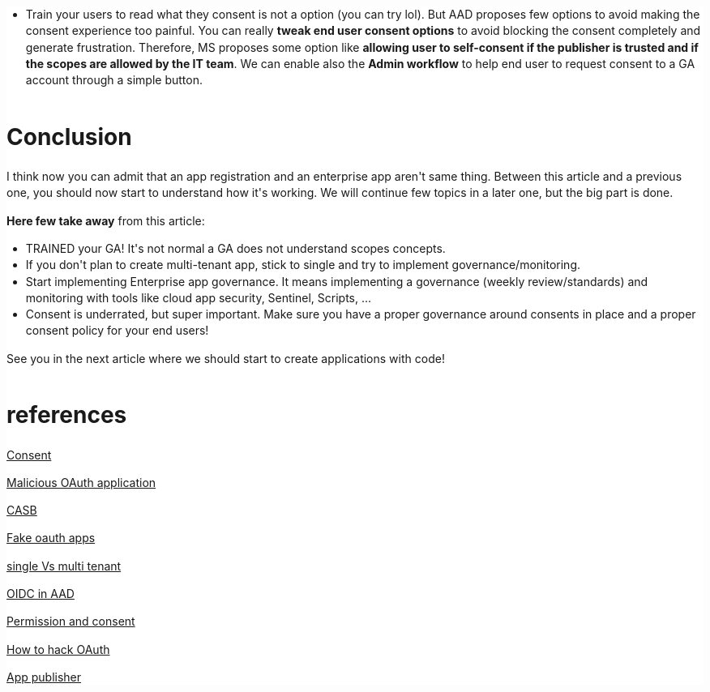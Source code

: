 - Train your users to read what they consent is not a option (you can try lol). But AAD proposes few options to avoid making the consent experience too painful. You can really **tweak end user consent options** to avoid blocking the consent completely and generate frustration. Therefore, MS proposes some option like **allowing user to self-consent if the publisher is trusted and if the scopes are allowed by the IT team**. We can enable also the **Admin workflow** to help end user to request consent to a GA account through a simple button.

# Conclusion

I think now you can admit that an app registration and an enterprise app aren't same thing. Between this article and a previous one, you should now start to understand how it's working. We will continue few topics in a later one, but the big part is done.

**Here few take away** from this article:

- TRAINED your GA! It's not normal a GA does not understand scopes concepts.
- If you don't plan to create multi-tenant app, stick to single and try to implement governance/monitoring.
- Start implementing Enterprise app governance. It means implementing a governance (weekly review/standards) and monitoring with tools like cloud app security, Sentinel, Scripts, ...
- Consent is underrated, but super important. Make sure you have a proper governance around consents in place and a proper consent policy for your end users!

See you in the next article where we should start to create applications with code!

# references

[Consent](https://docs.microsoft.com/en-us/azure/active-directory/develop/application-consent-experience)

[Malicious OAuth application](https://4sysops.com/archives/the-risk-of-fake-oauth-apps-in-microsoft-365-and-azure/)

[CASB](https://docs.microsoft.com/fr-fr/cloud-app-security/app-permission-policy)

[Fake oauth apps](https://4sysops.com/archives/the-risk-of-fake-oauth-apps-in-microsoft-365-and-azure/)

[single Vs multi tenant](https://docs.microsoft.com/en-us/azure/active-directory/develop/single-and-multi-tenant-apps)

[OIDC in AAD](https://docs.microsoft.com/en-us/azure/active-directory/develop/v2-protocols-oidc)

[Permission and consent](https://docs.microsoft.com/en-us/azure/active-directory/develop/v2-permissions-and-consent)

[How to hack OAuth](https://youtu.be/tbu4CfzP25o)

[App publisher](https://docs.microsoft.com/en-us/azure/active-directory/develop/howto-configure-publisher-domain)
